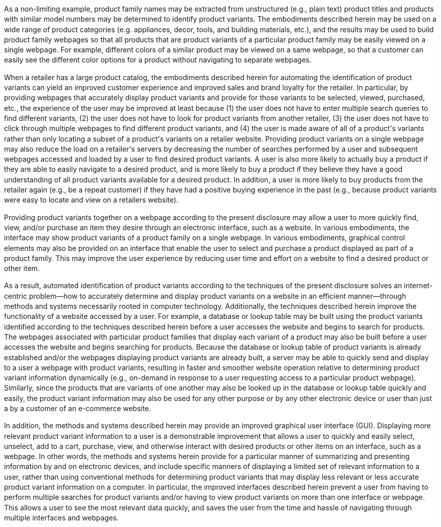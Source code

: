 As a non-limiting example, product family names may be extracted from unstructured (e.g., plain text) product titles and products with similar model numbers may be determined to identify product variants. The embodiments described herein may be used on a wide range of product categories (e.g. appliances, decor, tools, and building materials, etc.), and the results may be used to build product family webpages so that all products that are product variants of a particular product family may be easily viewed on a single webpage. For example, different colors of a similar product may be viewed on a same webpage, so that a customer can easily see the different color options for a product without navigating to separate webpages.

When a retailer has a large product catalog, the embodiments described herein for automating the identification of product variants can yield an improved customer experience and improved sales and brand loyalty for the retailer. In particular, by providing webpages that accurately display product variants and provide for those variants to be selected, viewed, purchased, etc., the experience of the user may be improved at least because (1) the user does not have to enter multiple search queries to find different variants, (2) the user does not have to look for product variants from another retailer, (3) the user does not have to click through multiple webpages to find different product variants, and (4) the user is made aware of all of a product's variants rather than only locating a subset of a product's variants on a retailer website. Providing product variants on a single webpage may also reduce the load on a retailer's servers by decreasing the number of searches performed by a user and subsequent webpages accessed and loaded by a user to find desired product variants. A user is also more likely to actually buy a product if they are able to easily navigate to a desired product, and is more likely to buy a product if they believe they have a good understanding of all product variants available for a desired product. In addition, a user is more likely to buy products from the retailer again (e.g., be a repeat customer) if they have had a positive buying experience in the past (e.g., because product variants were easy to locate and view on a retailers website).

Providing product variants together on a webpage according to the present disclosure may allow a user to more quickly find, view, and/or purchase an item they desire through an electronic interface, such as a website. In various embodiments, the interface may show product variants of a product family on a single webpage. In various embodiments, graphical control elements may also be provided on an interface that enable the user to select and purchase a product displayed as part of a product family. This may improve the user experience by reducing user time and effort on a website to find a desired product or other item.

As a result, automated identification of product variants according to the techniques of the present disclosure solves an internet-centric problem—how to accurately determine and display product variants on a website in an efficient manner—through methods and systems necessarily rooted in computer technology. Additionally, the techniques described herein improve the functionality of a website accessed by a user. For example, a database or lookup table may be built using the product variants identified according to the techniques described herein before a user accesses the website and begins to search for products. The webpages associated with particular product families that display each variant of a product may also be built before a user accesses the website and begins searching for products. Because the database or lookup table of product variants is already established and/or the webpages displaying product variants are already built, a server may be able to quickly send and display to a user a webpage with product variants, resulting in faster and smoother website operation relative to determining product variant information dynamically (e.g., on-demand in response to a user requesting access to a particular product webpage). Similarly, since the products that are variants of one another may also be looked up in the database or lookup table quickly and easily, the product variant information may also be used for any other purpose or by any other electronic device or user than just a by a customer of an e-commerce website.

In addition, the methods and systems described herein may provide an improved graphical user interface (GUI). Displaying more relevant product variant information to a user is a demonstrable improvement that allows a user to quickly and easily select, unselect, add to a cart, purchase, view, and otherwise interact with desired products or other items on an interface, such as a webpage. In other words, the methods and systems herein provide for a particular manner of summarizing and presenting information by and on electronic devices, and include specific manners of displaying a limited set of relevant information to a user, rather than using conventional methods for determining product variants that may display less relevant or less accurate product variant information on a computer. In particular, the improved interfaces described herein prevent a user from having to perform multiple searches for product variants and/or having to view product variants on more than one interface or webpage. This allows a user to see the most relevant data quickly, and saves the user from the time and hassle of navigating through multiple interfaces and webpages.

